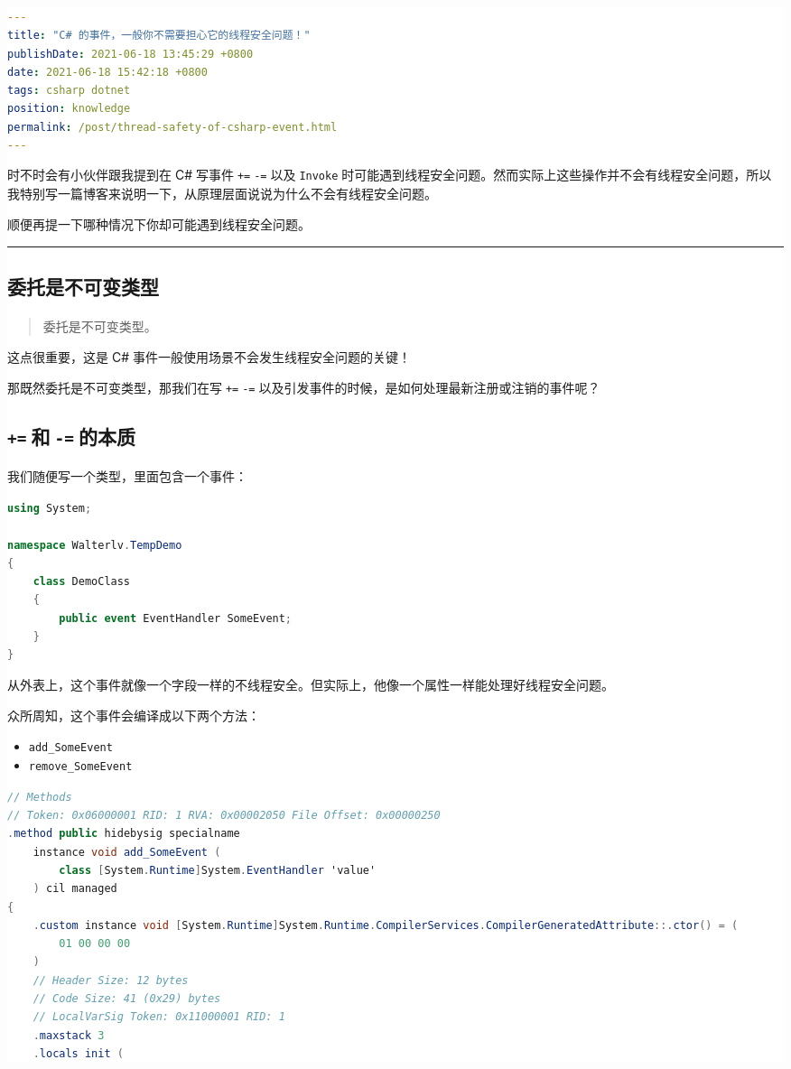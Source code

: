 ```yaml
---
title: "C# 的事件，一般你不需要担心它的线程安全问题！"
publishDate: 2021-06-18 13:45:29 +0800
date: 2021-06-18 15:42:18 +0800
tags: csharp dotnet
position: knowledge
permalink: /post/thread-safety-of-csharp-event.html
---
```


时不时会有小伙伴跟我提到在 C# 写事件 `+=` `-=` 以及 `Invoke` 时可能遇到线程安全问题。然而实际上这些操作并不会有线程安全问题，所以我特别写一篇博客来说明一下，从原理层面说说为什么不会有线程安全问题。

顺便再提一下哪种情况下你却可能遇到线程安全问题。

---

<div id="toc"></div>

## 委托是不可变类型

> 委托是不可变类型。

这点很重要，这是 C# 事件一般使用场景不会发生线程安全问题的关键！

那既然委托是不可变类型，那我们在写 `+=` `-=` 以及引发事件的时候，是如何处理最新注册或注销的事件呢？

## `+=` 和 `-=` 的本质

我们随便写一个类型，里面包含一个事件：

```csharp
using System;

namespace Walterlv.TempDemo
{
    class DemoClass
    {
        public event EventHandler SomeEvent;
    }
}
```

从外表上，这个事件就像一个字段一样的不线程安全。但实际上，他像一个属性一样能处理好线程安全问题。

众所周知，这个事件会编译成以下两个方法：

- `add_SomeEvent`
- `remove_SomeEvent`

```csharp
// Methods
// Token: 0x06000001 RID: 1 RVA: 0x00002050 File Offset: 0x00000250
.method public hidebysig specialname 
    instance void add_SomeEvent (
        class [System.Runtime]System.EventHandler 'value'
    ) cil managed 
{
    .custom instance void [System.Runtime]System.Runtime.CompilerServices.CompilerGeneratedAttribute::.ctor() = (
        01 00 00 00
    )
    // Header Size: 12 bytes
    // Code Size: 41 (0x29) bytes
    // LocalVarSig Token: 0x11000001 RID: 1
    .maxstack 3
    .locals init (
```